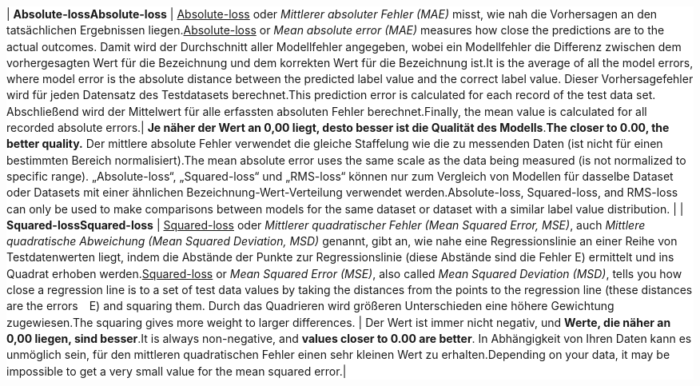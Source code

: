 | <span data-ttu-id="6b374-193">**Absolute-loss**</span><span class="sxs-lookup"><span data-stu-id="6b374-193">**Absolute-loss**</span></span> |  <span data-ttu-id="6b374-194">[Absolute-loss](https://en.wikipedia.org/wiki/Mean_absolute_error) oder *Mittlerer absoluter Fehler (MAE)* misst, wie nah die Vorhersagen an den tatsächlichen Ergebnissen liegen.</span><span class="sxs-lookup"><span data-stu-id="6b374-194">[Absolute-loss](https://en.wikipedia.org/wiki/Mean_absolute_error) or *Mean absolute error (MAE)* measures how close the predictions are to the actual outcomes.</span></span> <span data-ttu-id="6b374-195">Damit wird der Durchschnitt aller Modellfehler angegeben, wobei ein Modellfehler die Differenz zwischen dem vorhergesagten Wert für die Bezeichnung und dem korrekten Wert für die Bezeichnung ist.</span><span class="sxs-lookup"><span data-stu-id="6b374-195">It is the average of all the model errors, where model error is the absolute distance between the predicted label value and the correct label value.</span></span> <span data-ttu-id="6b374-196">Dieser Vorhersagefehler wird für jeden Datensatz des Testdatasets berechnet.</span><span class="sxs-lookup"><span data-stu-id="6b374-196">This prediction error is calculated for each record of the test data set.</span></span> <span data-ttu-id="6b374-197">Abschließend wird der Mittelwert für alle erfassten absoluten Fehler berechnet.</span><span class="sxs-lookup"><span data-stu-id="6b374-197">Finally, the mean value is calculated for all recorded absolute errors.</span></span>| <span data-ttu-id="6b374-198">**Je näher der Wert an 0,00 liegt, desto besser ist die Qualität des Modells**.</span><span class="sxs-lookup"><span data-stu-id="6b374-198">**The closer to 0.00, the better quality.**</span></span> <span data-ttu-id="6b374-199">Der mittlere absolute Fehler verwendet die gleiche Staffelung wie die zu messenden Daten (ist nicht für einen bestimmten Bereich normalisiert).</span><span class="sxs-lookup"><span data-stu-id="6b374-199">The mean absolute error uses the same scale as the data being measured (is not normalized to specific range).</span></span> <span data-ttu-id="6b374-200">„Absolute-loss“, „Squared-loss“ und „RMS-loss“ können nur zum Vergleich von Modellen für dasselbe Dataset oder Datasets mit einer ähnlichen Bezeichnung-Wert-Verteilung verwendet werden.</span><span class="sxs-lookup"><span data-stu-id="6b374-200">Absolute-loss, Squared-loss, and RMS-loss can only be used to make comparisons between models for the same dataset or dataset with a similar label value distribution.</span></span> |
| <span data-ttu-id="6b374-201">**Squared-loss**</span><span class="sxs-lookup"><span data-stu-id="6b374-201">**Squared-loss**</span></span> |  <span data-ttu-id="6b374-202">[Squared-loss](https://en.wikipedia.org/wiki/Mean_squared_error) oder *Mittlerer quadratischer Fehler (Mean Squared Error, MSE)*, auch *Mittlere quadratische Abweichung (Mean Squared Deviation, MSD)* genannt, gibt an, wie nahe eine Regressionslinie an einer Reihe von Testdatenwerten liegt, indem die Abstände der Punkte zur Regressionslinie (diese Abstände sind die Fehler E) ermittelt und ins Quadrat erhoben werden.</span><span class="sxs-lookup"><span data-stu-id="6b374-202">[Squared-loss](https://en.wikipedia.org/wiki/Mean_squared_error) or *Mean Squared Error (MSE)*, also called *Mean Squared Deviation (MSD)*, tells you how close a regression line is to a set of test data values by taking the distances from the points to the regression line (these distances are the errors E) and squaring them.</span></span> <span data-ttu-id="6b374-203">Durch das Quadrieren wird größeren Unterschieden eine höhere Gewichtung zugewiesen.</span><span class="sxs-lookup"><span data-stu-id="6b374-203">The squaring gives more weight to larger differences.</span></span> | <span data-ttu-id="6b374-204">Der Wert ist immer nicht negativ, und **Werte, die näher an 0,00 liegen, sind besser**.</span><span class="sxs-lookup"><span data-stu-id="6b374-204">It is always non-negative, and **values closer to 0.00 are better**.</span></span> <span data-ttu-id="6b374-205">In Abhängigkeit von Ihren Daten kann es unmöglich sein, für den mittleren quadratischen Fehler einen sehr kleinen Wert zu erhalten.</span><span class="sxs-lookup"><span data-stu-id="6b374-205">Depending on your data, it may be impossible to get a very small value for the mean squared error.</span></span>|